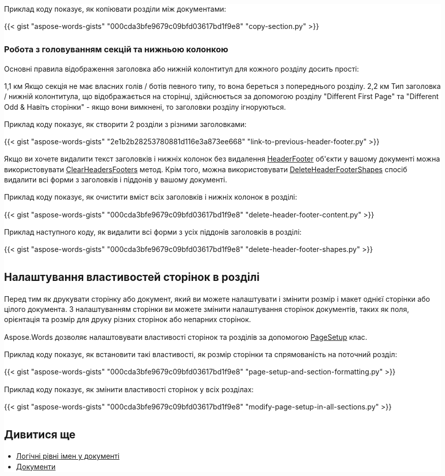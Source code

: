 Приклад коду показує, як копіювати розділи між документами:

{{< gist "aspose-words-gists" "000cda3bfe9679c09bfd03617bd1f9e8" "copy-section.py" >}}

### Робота з головуванням секцій та нижньою колонкою

Основні правила відображення заголовка або нижній колонтитул для кожного розділу досить прості:

1,1 км Якщо секція не має власних голів / ботів певного типу, то вона береться з попереднього розділу.
2,2 км Тип заголовка / нижній колонтитула, що відображається на сторінці, здійснюється за допомогою розділу "Different First Page" та "Different Odd & Навіть сторінки" - якщо вони вимкнені, то заголовки розділу ігноруються.

Приклад коду показує, як створити 2 розділи з різними заголовками:

{{< gist "aspose-words-gists" "2e1b2b28253780881d116e3a873ee668" "link-to-previous-header-footer.py" >}}

Якщо ви хочете видалити текст заголовків і нижніх колонок без видалення [HeaderFooter](https://reference.aspose.com/words/python-net/aspose.words/headerfooter/) об'єкти у вашому документі можна використовувати [ClearHeadersFooters](https://reference.aspose.com/words/python-net/aspose.words/section/clear_headers_footers/#default) метод. Крім того, можна використовувати [DeleteHeaderFooterShapes](https://reference.aspose.com/words/python-net/aspose.words/section/delete_header_footer_shapes/#default) спосіб видалити всі форми з заголовків і піддонів у вашому документі.

Приклад коду показує, як очистити вміст всіх заголовків і нижніх колонок в розділі:

{{< gist "aspose-words-gists" "000cda3bfe9679c09bfd03617bd1f9e8" "delete-header-footer-content.py" >}}

Приклад наступного коду, як видалити всі форми з усіх піддонів заголовків в розділі:

{{< gist "aspose-words-gists" "000cda3bfe9679c09bfd03617bd1f9e8" "delete-header-footer-shapes.py" >}}

## Налаштування властивостей сторінок в розділі

Перед тим як друкувати сторінку або документ, який ви можете налаштувати і змінити розмір і макет однієї сторінки або цілого документа. З налаштуванням сторінки ви можете змінити налаштування сторінок документів, таких як поля, орієнтація та розмір для друку різних сторінок або непарних сторінок.

Aspose.Words дозволяє налаштовувати властивості сторінок та розділів за допомогою [PageSetup](https://reference.aspose.com/words/python-net/aspose.words/pagesetup/) клас.

Приклад коду показує, як встановити такі властивості, як розмір сторінки та спрямованість на поточний розділ:

{{< gist "aspose-words-gists" "000cda3bfe9679c09bfd03617bd1f9e8" "page-setup-and-section-formatting.py" >}}

Приклад коду показує, як змінити властивості сторінок у всіх розділах:

{{< gist "aspose-words-gists" "000cda3bfe9679c09bfd03617bd1f9e8" "modify-page-setup-in-all-sections.py" >}}

## Дивитися ще

- [Логічні рівні імен у документі](/words/python-net/logical-levels-of-nodes-in-a-document/#document-and-section-logical-level)
- [Документи](/words/uk/python-net/insert-and-append-documents/)
